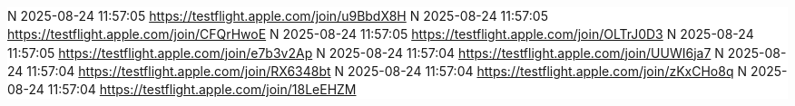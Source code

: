   <td align="center">N</td>
  <td align="center">2025-08-24 11:57:05</td>
</tr>
<tr>
  <td align="center"></td>
  <td align="center"></td>
  <td align="center"><a href="https://testflight.apple.com/join/u9BbdX8H">https://testflight.apple.com/join/u9BbdX8H</a></td>
  <td align="center">N</td>
  <td align="center">2025-08-24 11:57:05</td>
</tr>
<tr>
  <td align="center"></td>
  <td align="center"></td>
  <td align="center"><a href="https://testflight.apple.com/join/CFQrHwoE">https://testflight.apple.com/join/CFQrHwoE</a></td>
  <td align="center">N</td>
  <td align="center">2025-08-24 11:57:05</td>
</tr>
<tr>
  <td align="center"></td>
  <td align="center"></td>
  <td align="center"><a href="https://testflight.apple.com/join/OLTrJ0D3">https://testflight.apple.com/join/OLTrJ0D3</a></td>
  <td align="center">N</td>
  <td align="center">2025-08-24 11:57:05</td>
</tr>
<tr>
  <td align="center"></td>
  <td align="center"></td>
  <td align="center"><a href="https://testflight.apple.com/join/e7b3v2Ap">https://testflight.apple.com/join/e7b3v2Ap</a></td>
  <td align="center">N</td>
  <td align="center">2025-08-24 11:57:04</td>
</tr>
<tr>
  <td align="center"></td>
  <td align="center"></td>
  <td align="center"><a href="https://testflight.apple.com/join/UUWI6ja7">https://testflight.apple.com/join/UUWI6ja7</a></td>
  <td align="center">N</td>
  <td align="center">2025-08-24 11:57:04</td>
</tr>
<tr>
  <td align="center"></td>
  <td align="center"></td>
  <td align="center"><a href="https://testflight.apple.com/join/RX6348bt">https://testflight.apple.com/join/RX6348bt</a></td>
  <td align="center">N</td>
  <td align="center">2025-08-24 11:57:04</td>
</tr>
<tr>
  <td align="center"></td>
  <td align="center"></td>
  <td align="center"><a href="https://testflight.apple.com/join/zKxCHo8q">https://testflight.apple.com/join/zKxCHo8q</a></td>
  <td align="center">N</td>
  <td align="center">2025-08-24 11:57:04</td>
</tr>
<tr>
  <td align="center"></td>
  <td align="center"></td>
  <td align="center"><a href="https://testflight.apple.com/join/18LeEHZM">https://testflight.apple.com/join/18LeEHZM</a></td>